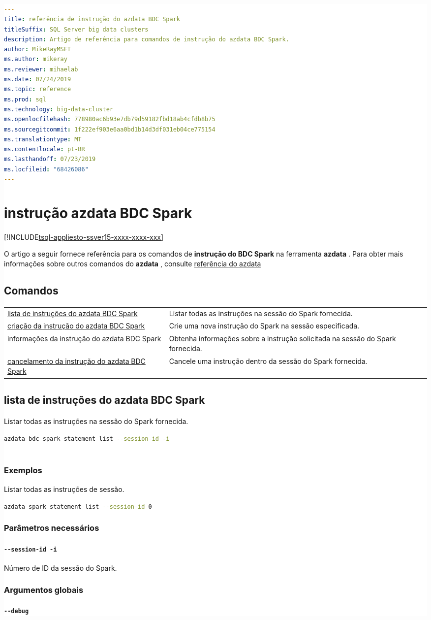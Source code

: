 ```yaml
---
title: referência de instrução do azdata BDC Spark
titleSuffix: SQL Server big data clusters
description: Artigo de referência para comandos de instrução do azdata BDC Spark.
author: MikeRayMSFT
ms.author: mikeray
ms.reviewer: mihaelab
ms.date: 07/24/2019
ms.topic: reference
ms.prod: sql
ms.technology: big-data-cluster
ms.openlocfilehash: 778980ac6b93e7db79d59182fbd18ab4cfdb8b75
ms.sourcegitcommit: 1f222ef903e6aa0bd1b14d3df031eb04ce775154
ms.translationtype: MT
ms.contentlocale: pt-BR
ms.lasthandoff: 07/23/2019
ms.locfileid: "68426086"
---
```

# <a name="azdata-bdc-spark-statement"></a>instrução azdata BDC Spark

[!INCLUDE[tsql-appliesto-ssver15-xxxx-xxxx-xxx](../includes/tsql-appliesto-ssver15-xxxx-xxxx-xxx.md)] 

O artigo a seguir fornece referência para os comandos de **instrução do BDC Spark** na ferramenta **azdata** . Para obter mais informações sobre outros comandos do **azdata** , consulte [referência do azdata](reference-azdata.md)

## <a name="commands"></a>Comandos
|     |     |
| --- | --- |
[lista de instruções do azdata BDC Spark](#azdata-bdc-spark-statement-list) | Listar todas as instruções na sessão do Spark fornecida.
[criação da instrução do azdata BDC Spark](#azdata-bdc-spark-statement-create) | Crie uma nova instrução do Spark na sessão especificada.
[informações da instrução do azdata BDC Spark](#azdata-bdc-spark-statement-info) | Obtenha informações sobre a instrução solicitada na sessão do Spark fornecida.
[cancelamento da instrução do azdata BDC Spark](#azdata-bdc-spark-statement-cancel) | Cancele uma instrução dentro da sessão do Spark fornecida.
## <a name="azdata-bdc-spark-statement-list"></a>lista de instruções do azdata BDC Spark
Listar todas as instruções na sessão do Spark fornecida.
```bash
azdata bdc spark statement list --session-id -i 
                                
```
### <a name="examples"></a>Exemplos
Listar todas as instruções de sessão.
```bash
azdata spark statement list --session-id 0
```
### <a name="required-parameters"></a>Parâmetros necessários
#### `--session-id -i`
Número de ID da sessão do Spark.
### <a name="global-arguments"></a>Argumentos globais
#### `--debug`